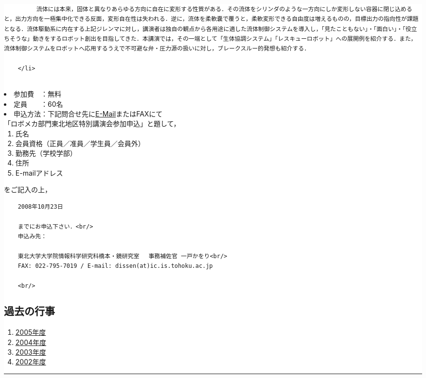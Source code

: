		  　　流体には本来，固体と異なりあらゆる方向に自在に変形する性質がある．その流体をシリンダのような一方向にしか変形しない容器に閉じ込めると，出力方向を一極集中化できる反面，変形自在性は失われる．逆に，流体を柔軟嚢で覆うと，柔軟変形できる自由度は増えるものの，目標出力の指向性が課題となる．流体駆動系に内在する上記ジレンマに対し，講演者は独自の観点から各用途に適した流体制御システムを導入し，「見たこともない」・「面白い」・「役立ちそうな」動きをするロボット創出を目指してきた．本講演では，その一端として「生体協調システム」「レスキューロボット」への展開例を紹介する．また，流体制御システムをロボットへ応用するうえで不可避な弁・圧力源の扱いに対し，ブレークスルー的発想も紹介する．
		  
		</li>
</ul>
</ol>
<br/>
<li>参加費　：無料</li>
<li>定員　　：60名</li>
<li>申込方法：下記問合せ先に<a href="https://web.archive.org/web/20201027011202/mailto:/?subject=%E3%83%AD%E3%83%9C%E3%83%A1%E3%82%AB%E9%83%A8%E9%96%80%E6%9D%B1%E5%8C%97%E5%9C%B0%E5%8C%BA%E7%89%B9%E5%88%A5%E8%AC%9B%E6%BC%94%E4%BC%9A%E5%8F%82%E5%8A%A0%E7%94%B3%E8%BE%BC&amp;body=%E3%83%AD%E3%83%9C%E3%83%A1%E3%82%AB%E9%83%A8%E9%96%80%E6%9D%B1%E5%8C%97%E5%9C%B0%E5%8C%BA%E7%89%B9%E5%88%A5%E8%AC%9B%E6%BC%94%E4%BC%9A%E5%8F%82%E5%8A%A0%E7%94%B3%E8%BE%BC%E3%83%95%E3%82%A9%E3%83%BC%E3%83%9E%E3%83%83%E3%83%88%0D%0D-%E6%B0%8F%E5%90%8D%0D-%E4%BC%9A%E5%93%A1%E8%B3%87%E6%A0%BC%28%E6%AD%A3%E5%93%A1/%E5%87%86%E5%93%A1/%E5%AD%A6%E7%94%9F%E5%93%A1/%E4%BC%9A%E5%93%A1%E5%A4%96%29%0D-%E5%8B%A4%E5%8B%99%E5%85%88%28%E5%AD%A6%E6%A0%A1%E5%AD%A6%E9%83%A8%29%0D-%E4%BD%8F%E6%89%80%0D-E-mail%E3%82%A2%E3%83%89%E3%83%AC%E3%82%B9%0D%0D">E-Mail</a>またはFAXにて<br/>
	    「ロボメカ部門東北地区特別講演会参加申込」と題して，
	    <ol>
<li>氏名</li>
<li>会員資格（正員／准員／学生員／会員外）</li>
<li>勤務先（学校学部）</li>
<li>住所</li>
<li>E-mailアドレス</li>
</ol>
	    をご記入の上，
	    
	    2008年10月23日
	    
	    までにお申込下さい．<br/>
	    申込み先：
	    
	    東北大学大学院情報科学研究科橋本・鏡研究室 　事務補佐官 一戸かをり<br/>
	    FAX: 022-795-7019 / E-mail: dissen(at)ic.is.tohoku.ac.jp
	    
	    <br/>
</li>
</ul></div>
</ul>
</div>
<h2><a name="TOC--4"></a>過去の行事</h2>
<ol>
<li><a href="https://web.archive.org/web/20201027011202/https://sites.google.com/site/robomech02/home/2005nendo">2005年度</a></li>
<li><a href="https://web.archive.org/web/20201027011202/https://sites.google.com/site/robomech02/home/2004nendo">2004年度</a></li>
<li><a href="https://web.archive.org/web/20201027011202/https://sites.google.com/site/robomech02/home/2003nendo">2003年度</a></li>
<li><a href="https://web.archive.org/web/20201027011202/https://sites.google.com/site/robomech02/home/2002nendo">2002年度</a></li>
</ol>
<hr/>
